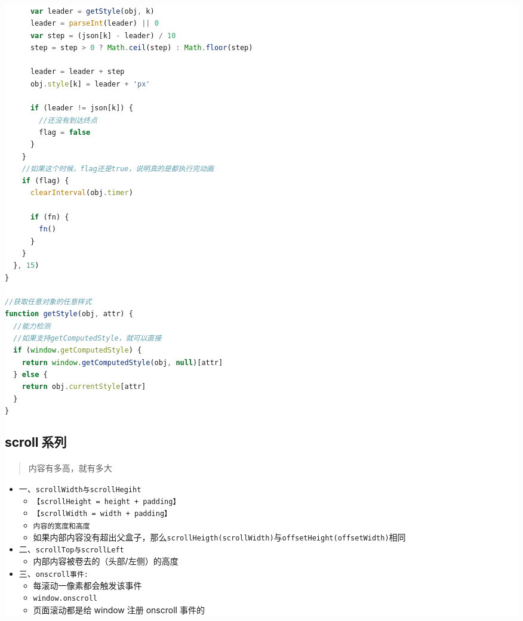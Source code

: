 ```js
      var leader = getStyle(obj, k)
      leader = parseInt(leader) || 0
      var step = (json[k] - leader) / 10
      step = step > 0 ? Math.ceil(step) : Math.floor(step)

      leader = leader + step
      obj.style[k] = leader + 'px'

      if (leader != json[k]) {
        //还没有到达终点
        flag = false
      }
    }
    //如果这个时候，flag还是true，说明真的是都执行完动画
    if (flag) {
      clearInterval(obj.timer)

      if (fn) {
        fn()
      }
    }
  }, 15)
}

//获取任意对象的任意样式
function getStyle(obj, attr) {
  //能力检测
  //如果支持getComputedStyle，就可以直接
  if (window.getComputedStyle) {
    return window.getComputedStyle(obj, null)[attr]
  } else {
    return obj.currentStyle[attr]
  }
}
```

## scroll 系列

> 内容有多高，就有多大

- 一、`scrollWidth与scrollHegiht`
  - `【scrollHeight = height + padding】`
  - `【scrollWidth = width + padding】`
  - `内容的宽度和高度`
  - 如果内部内容没有超出父盒子，那么`scrollHeigth(scrollWidth)`与`offsetHeight(offsetWidth)`相同
- 二、`scrollTop与scrollLeft`
  - 内部内容被卷去的（头部/左侧）的高度
- 三、`onscroll事件:`
  - 每滚动一像素都会触发该事件
  - `window.onscroll`
  - 页面滚动都是给 window 注册 onscroll 事件的
